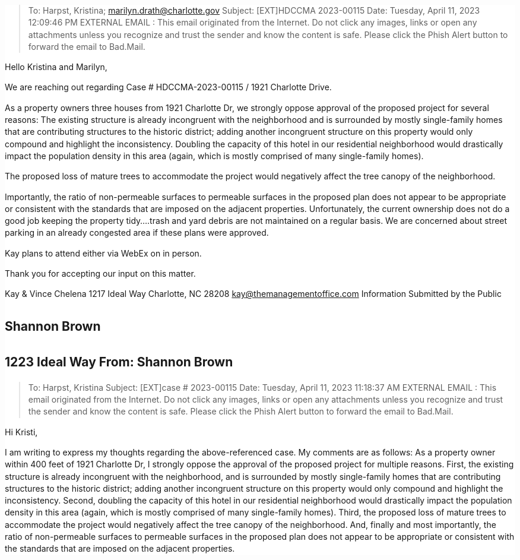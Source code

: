 > To: Harpst, Kristina; marilyn.drath@charlotte.gov
> Subject: [EXT]HDCCMA 2023-00115
> Date: Tuesday, April 11, 2023 12:09:46 PM
> EXTERNAL EMAIL : This email originated from the Internet. Do not click any images, links or open any attachments unless you recognize and trust the sender and know the content is safe. Please click the Phish Alert button to forward the email to Bad.Mail.

Hello Kristina and Marilyn, 

We are reaching out regarding Case # HDCCMA-2023-00115 / 1921 Charlotte Drive. 

As a property owners three houses from 1921 Charlotte Dr, we strongly oppose approval of the proposed project for several reasons: The existing structure is already incongruent with the neighborhood and is surrounded by mostly single-family homes that are contributing structures to the historic district; adding another incongruent structure on this property would only compound and highlight the inconsistency. Doubling the capacity of this hotel in our residential neighborhood would drastically impact the population density in this area (again, which is mostly comprised of many single-family homes). 

The proposed loss of mature trees to accommodate the project would negatively affect the tree canopy of the neighborhood. 

Importantly, the ratio of non-permeable surfaces to permeable surfaces in the proposed plan does not appear to be appropriate or consistent with the standards that are imposed on the adjacent properties. Unfortunately, the current ownership does not do a good job keeping the property tidy….trash and yard debris are not maintained on a regular basis. We are concerned about street parking in an already congested area if these plans were approved. 

Kay plans to attend either via WebEx on in person. 

Thank you for accepting our input on this matter. 

Kay & Vince Chelena 1217 Ideal Way Charlotte, NC 28208 kay@themanagementoffice.com Information Submitted by the Public 

## Shannon Brown 

## 1223 Ideal Way From: Shannon Brown     

> To: Harpst, Kristina
> Subject: [EXT]case # 2023-00115
> Date: Tuesday, April 11, 2023 11:18:37 AM
> EXTERNAL EMAIL : This email originated from the Internet. Do not click any images, links or open any attachments unless you recognize and trust the sender and know the content is safe. Please click the Phish Alert button to forward the email to Bad.Mail.

Hi Kristi, 

I am writing to express my thoughts regarding the above-referenced case. My comments are as follows: As a property owner within 400 feet of 1921 Charlotte Dr, I strongly oppose the approval of the proposed project for multiple reasons. First, the existing structure is already incongruent with the neighborhood, and is surrounded by mostly single-family homes that are contributing structures to the historic district; adding another incongruent structure on this property would only compound and highlight the inconsistency. Second, doubling the capacity of this hotel in our residential neighborhood would drastically impact the population density in this area (again, which is mostly comprised of many single-family homes). Third, the proposed loss of mature trees to accommodate the project would negatively affect the tree canopy of the neighborhood. And, finally and most importantly, the ratio of non-permeable surfaces to permeable surfaces in the proposed plan does not appear to be appropriate or consistent with the standards that are imposed on the adjacent properties. 
